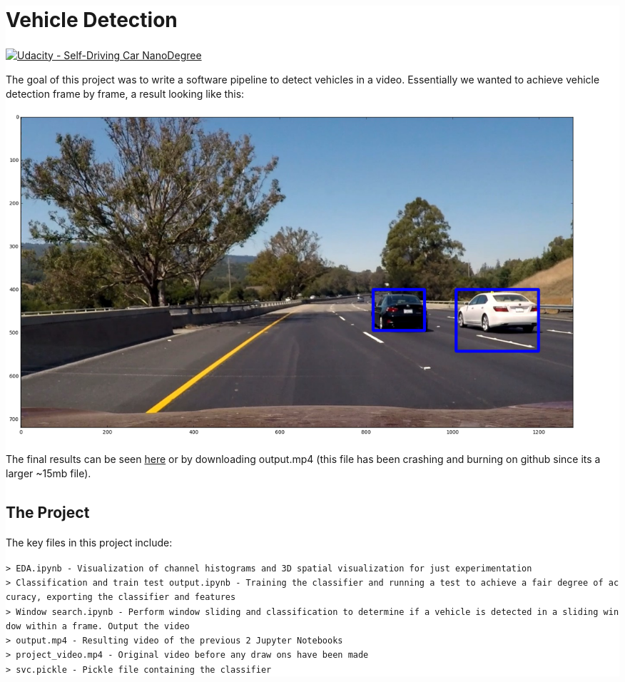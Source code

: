 # Vehicle Detection
[![Udacity - Self-Driving Car NanoDegree](https://s3.amazonaws.com/udacity-sdc/github/shield-carnd.svg)](http://www.udacity.com/drive)


The goal of this project was to write a software pipeline to detect vehicles in a video. Essentially we wanted to achieve vehicle detection frame by frame, a result looking like this:

<img src="./readme_image/image1.png" width="800">

The final results can be seen [here](https://youtu.be/3Yg09z7_g9s) or by downloading output.mp4 (this file has been crashing and burning on github since its a larger ~15mb file).

The Project
---

The key files in this project include:

    > EDA.ipynb - Visualization of channel histograms and 3D spatial visualization for just experimentation
    > Classification and train test output.ipynb - Training the classifier and running a test to achieve a fair degree of accuracy, exporting the classifier and features
    > Window search.ipynb - Perform window sliding and classification to determine if a vehicle is detected in a sliding window within a frame. Output the video
    > output.mp4 - Resulting video of the previous 2 Jupyter Notebooks
    > project_video.mp4 - Original video before any draw ons have been made
    > svc.pickle - Pickle file containing the classifier
